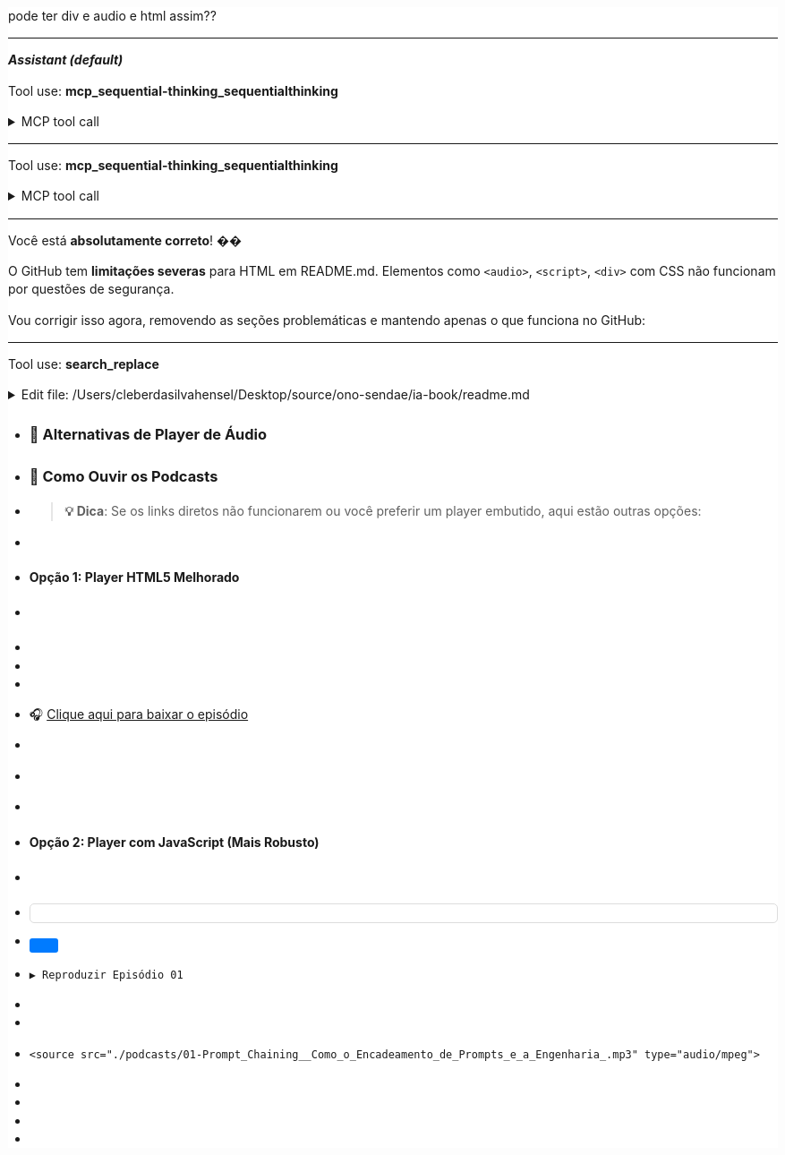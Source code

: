 pode ter div e audio e html assim??

---

_**Assistant (default)**_

Tool use: **mcp_sequential-thinking_sequentialthinking**

<details><summary>MCP tool call</summary></details>

---

Tool use: **mcp_sequential-thinking_sequentialthinking**

<details><summary>MCP tool call</summary></details>

---

Você está **absolutamente correto**! �� 

O GitHub tem **limitações severas** para HTML em README.md. Elementos como `<audio>`, `<script>`, `<div>` com CSS não funcionam por questões de segurança.

Vou corrigir isso agora, removendo as seções problemáticas e mantendo apenas o que funciona no GitHub:


---

Tool use: **search_replace**


<details><summary>Edit file: /Users/cleberdasilvahensel/Desktop/source/ono-sendae/ia-book/readme.md</summary></details>
  
- ### 🎵 **Alternativas de Player de Áudio**
+ ### 🎵 **Como Ouvir os Podcasts**
  
- > **💡 Dica**: Se os links diretos não funcionarem ou você preferir um player embutido, aqui estão outras opções:
- 
- #### **Opção 1: Player HTML5 Melhorado**
- ```html
- <audio controls preload="metadata" style="width: 100%; margin: 10px 0;">
-   <source src="./podcasts/01-Prompt_Chaining__Como_o_Encadeamento_de_Prompts_e_a_Engenharia_.mp3" type="audio/mpeg">
-   <source src="./podcasts/01-Prompt_Chaining__Como_o_Encadeamento_de_Prompts_e_a_Engenharia_.mp3" type="audio/mp3">
-   <p>🎧 <a href="./podcasts/01-Prompt_Chaining__Como_o_Encadeamento_de_Prompts_e_a_Engenharia_.mp3">Clique aqui para baixar o episódio</a></p>
- </audio>
- ```
- 
- #### **Opção 2: Player com JavaScript (Mais Robusto)**
- ```html
- <div class="audio-player" style="margin: 10px 0; padding: 10px; border: 1px solid #ddd; border-radius: 5px;">
-   <button onclick="toggleAudio('podcast-01')" style="background: #007bff; color: white; border: none; padding: 8px 16px; border-radius: 3px; cursor: pointer;">
-     ▶️ Reproduzir Episódio 01
-   </button>
-   <audio id="podcast-01" style="display: none;">
-     <source src="./podcasts/01-Prompt_Chaining__Como_o_Encadeamento_de_Prompts_e_a_Engenharia_.mp3" type="audio/mpeg">
-   </audio>
- </div>
- 
- <script>
- function toggleAudio(id) {
-   const audio = document.getElementById(id);
-   const button = event.target;